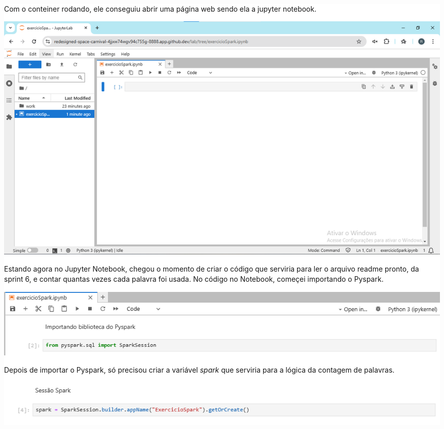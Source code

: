
Com o conteiner rodando, ele conseguiu abrir uma página web sendo ela a jupyter notebook.


![Imagem Abrindo Jupyter](./exercicios/Spark/AbrindoJupyter.png)


Estando agora no Jupyter Notebook, chegou o momento de criar o código que serviria para ler o arquivo readme pronto, da sprint 6, e contar quantas vezes cada palavra foi usada. No código no Notebook, começei importando o Pyspark.


![Imagem Importando Pyspark](./exercicios/Spark/ImportandoPyspark.png)


Depois de importar o Pyspark, só precisou criar a variável *spark* que serviria para a lógica da contagem de palavras.


![Imagem Criando variável spark](./exercicios/Spark/SessaoSpark.png)
